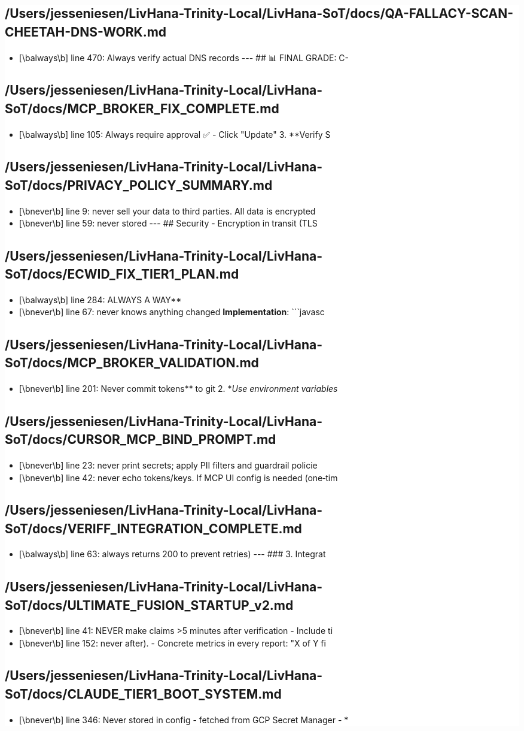 ## /Users/jesseniesen/LivHana-Trinity-Local/LivHana-SoT/docs/QA-FALLACY-SCAN-CHEETAH-DNS-WORK.md

- [\balways\b] line 470: Always verify actual DNS records  ---  ## 📊 FINAL GRADE: C-

## /Users/jesseniesen/LivHana-Trinity-Local/LivHana-SoT/docs/MCP_BROKER_FIX_COMPLETE.md

- [\balways\b] line 105: Always require approval ✅    - Click "Update"  3. **Verify S

## /Users/jesseniesen/LivHana-Trinity-Local/LivHana-SoT/docs/PRIVACY_POLICY_SUMMARY.md

- [\bnever\b] line 9: never sell your data to third parties. All data is encrypted
- [\bnever\b] line 59: never stored  ---  ## Security  - Encryption in transit (TLS

## /Users/jesseniesen/LivHana-Trinity-Local/LivHana-SoT/docs/ECWID_FIX_TIER1_PLAN.md

- [\balways\b] line 284: ALWAYS A WAY**
- [\bnever\b] line 67: never knows anything changed  **Implementation**:  ```javasc

## /Users/jesseniesen/LivHana-Trinity-Local/LivHana-SoT/docs/MCP_BROKER_VALIDATION.md

- [\bnever\b] line 201: Never commit tokens** to git 2. **Use environment variables*

## /Users/jesseniesen/LivHana-Trinity-Local/LivHana-SoT/docs/CURSOR_MCP_BIND_PROMPT.md

- [\bnever\b] line 23: never print secrets; apply PII filters and guardrail policie
- [\bnever\b] line 42: never echo tokens/keys.  If MCP UI config is needed (one‑tim

## /Users/jesseniesen/LivHana-Trinity-Local/LivHana-SoT/docs/VERIFF_INTEGRATION_COMPLETE.md

- [\balways\b] line 63: always returns 200 to prevent retries)  ---  ### 3. Integrat

## /Users/jesseniesen/LivHana-Trinity-Local/LivHana-SoT/docs/ULTIMATE_FUSION_STARTUP_v2.md

- [\bnever\b] line 41: NEVER make claims >5 minutes after verification - Include ti
- [\bnever\b] line 152: never after). - Concrete metrics in every report: "X of Y fi

## /Users/jesseniesen/LivHana-Trinity-Local/LivHana-SoT/docs/CLAUDE_TIER1_BOOT_SYSTEM.md

- [\bnever\b] line 346: Never stored in config - fetched from GCP Secret Manager - *
